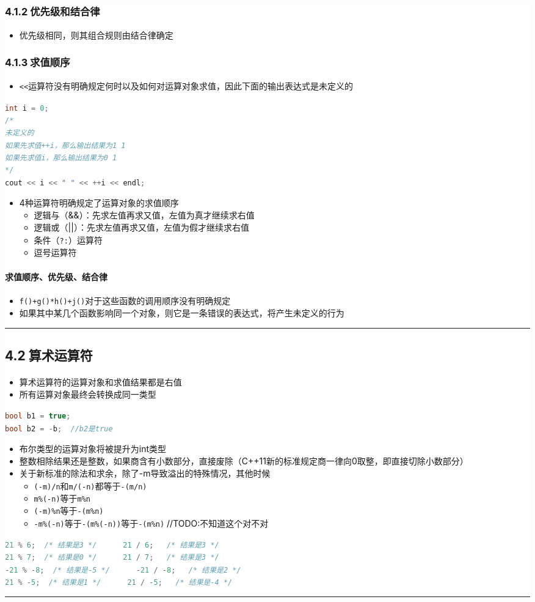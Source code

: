 ### 4.1.2 优先级和结合律

-   优先级相同，则其组合规则由结合律确定

### 4.1.3 求值顺序

-   `<<`运算符没有明确规定何时以及如何对运算对象求值，因此下面的输出表达式是未定义的

```c
int i = 0;
/*
未定义的
如果先求值++i，那么输出结果为1 1
如果先求值i，那么输出结果为0 1
*/
cout << i << " " << ++i << endl;
```

-   4种运算符明确规定了运算对象的求值顺序
    -   逻辑与（&&）：先求左值再求又值，左值为真才继续求右值
    -   逻辑或（||）：先求左值再求又值，左值为假才继续求右值
    -   条件（`?:`）运算符
    -   逗号运算符

#### 求值顺序、优先级、结合律

-   `f()+g()*h()+j()`对于这些函数的调用顺序没有明确规定
-   如果其中某几个函数影响同一个对象，则它是一条错误的表达式，将产生未定义的行为

---

## 4.2 算术运算符

-   算术运算符的运算对象和求值结果都是右值
-   所有运算对象最终会转换成同一类型

```c
bool b1 = true;
bool b2 = -b;  //b2是true
```

-   布尔类型的运算对象将被提升为int类型
-   整数相除结果还是整数，如果商含有小数部分，直接废除（C++11新的标准规定商一律向0取整，即直接切除小数部分）
-   关于新标准的除法和求余，除了-m导致溢出的特殊情况，其他时候
    -   `(-m)/n`和`m/(-n)`都等于`-(m/n)`
    -   `m%(-n)`等于`m%n`
    -   `(-m)%n`等于`-(m%n)`
    -   `-m%(-n)`等于`-(m%(-n))`等于`-(m%n)`  //TODO:不知道这个对不对

```c
21 % 6;  /* 结果是3 */      21 / 6;   /* 结果是3 */ 
21 % 7;  /* 结果是0 */      21 / 7;   /* 结果是3 */ 
-21 % -8;  /* 结果是-5 */      -21 / -8;   /* 结果是2 */ 
21 % -5;  /* 结果是1 */      21 / -5;   /* 结果是-4 */ 
```

---
